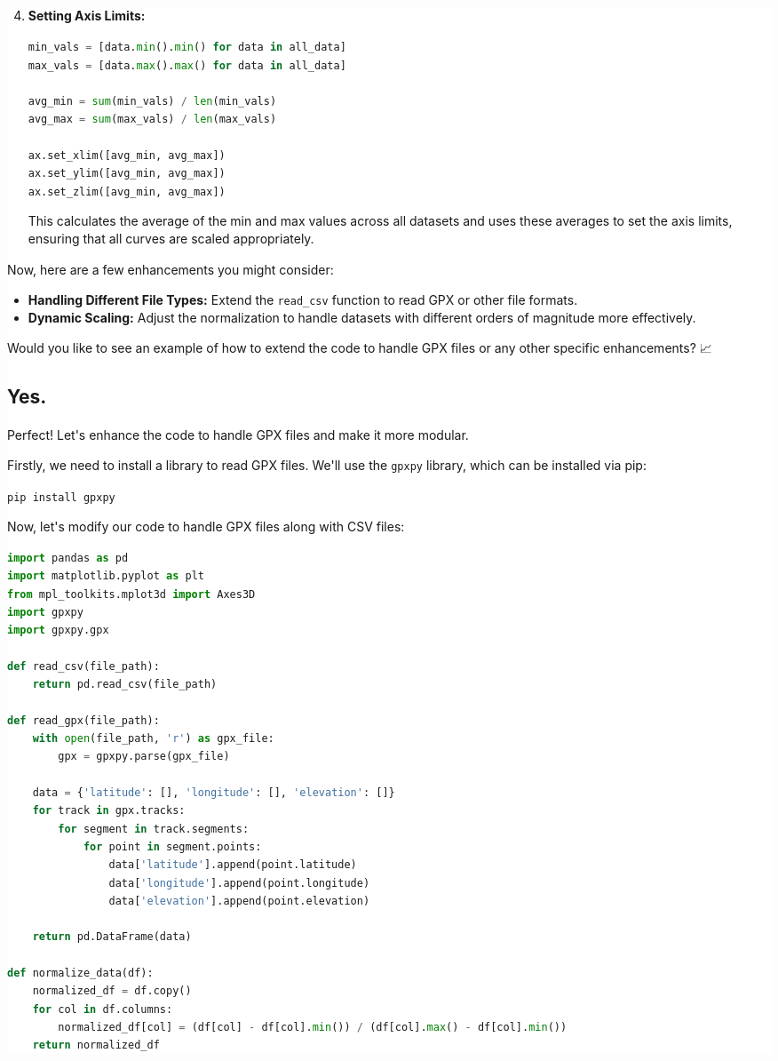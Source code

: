 4. **Setting Axis Limits:**
   ```python
   min_vals = [data.min().min() for data in all_data]
   max_vals = [data.max().max() for data in all_data]

   avg_min = sum(min_vals) / len(min_vals)
   avg_max = sum(max_vals) / len(max_vals)

   ax.set_xlim([avg_min, avg_max])
   ax.set_ylim([avg_min, avg_max])
   ax.set_zlim([avg_min, avg_max])
   ```
   This calculates the average of the min and max values across all datasets and uses these averages to set the axis limits, ensuring that all curves are scaled appropriately.

Now, here are a few enhancements you might consider:

- **Handling Different File Types:** Extend the `read_csv` function to read GPX or other file formats.
- **Dynamic Scaling:** Adjust the normalization to handle datasets with different orders of magnitude more effectively.

Would you like to see an example of how to extend the code to handle GPX files or any other specific enhancements? 📈

## Yes.

Perfect! Let's enhance the code to handle GPX files and make it more modular.

Firstly, we need to install a library to read GPX files. We'll use the `gpxpy` library, which can be installed via pip:
```bash
pip install gpxpy
```

Now, let's modify our code to handle GPX files along with CSV files:

```python
import pandas as pd
import matplotlib.pyplot as plt
from mpl_toolkits.mplot3d import Axes3D
import gpxpy
import gpxpy.gpx

def read_csv(file_path):
    return pd.read_csv(file_path)

def read_gpx(file_path):
    with open(file_path, 'r') as gpx_file:
        gpx = gpxpy.parse(gpx_file)
    
    data = {'latitude': [], 'longitude': [], 'elevation': []}
    for track in gpx.tracks:
        for segment in track.segments:
            for point in segment.points:
                data['latitude'].append(point.latitude)
                data['longitude'].append(point.longitude)
                data['elevation'].append(point.elevation)
    
    return pd.DataFrame(data)

def normalize_data(df):
    normalized_df = df.copy()
    for col in df.columns:
        normalized_df[col] = (df[col] - df[col].min()) / (df[col].max() - df[col].min())
    return normalized_df

```